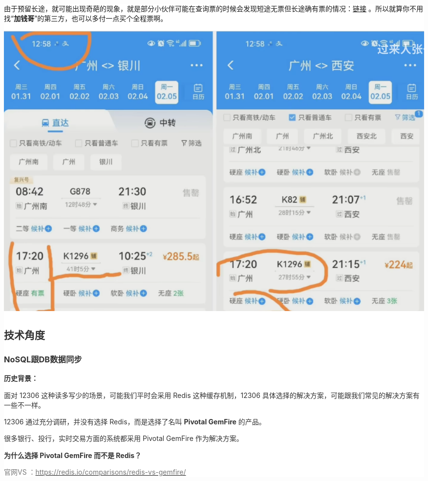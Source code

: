 由于预留长途，就可能出现奇葩的现象，就是部分小伙伴可能在查询票的时候会发现短途无票但长途确有票的情况：[链接](https://www.bilibili.com/video/BV1LK411a7mR?spm_id_from=333.788.recommend_more_video.0&vd_source=04d13f3e51316f05440d2eb2411de9f3)  。所以就算你不用找“**加钱哥**”的第三方，也可以多付一点买个全程票啊。

![1737543341281-dbce9183-dba1-432e-99db-40a8e88630bf.png](./img/ki_k8VCUoF4u0hTI/1737543341281-dbce9183-dba1-432e-99db-40a8e88630bf-367450.png)



## <font style="color:rgb(51, 51, 51);">技术角度 </font>
### <font style="color:rgb(51, 51, 51);">NoSQL跟DB数据同步</font>
**<font style="color:rgb(51, 51, 51);">历史背景：</font>**

<font style="color:rgb(51, 51, 51);">面对 12306 这种读多写少的场景，可能我们平时会采用 Redis 这种缓存机制，12306 具体选择的解决方案，可能跟我们常见的解决方案有一些不一样。</font>

<font style="color:rgb(51, 51, 51);">12306 通过充分调研，并没有选择 Redis，而是选择了名叫 </font>**<font style="color:rgb(51, 51, 51);">Pivotal GemFire</font>**<font style="color:rgb(51, 51, 51);"> 的产品。</font>

<font style="color:rgb(51, 51, 51);">很多银行、投行，实时交易方面的系统都采用 Pivotal GemFire 作为解决方案。</font>

**<font style="color:rgb(51, 51, 51);">为什么选择 Pivotal GemFire 而不是 Redis？</font>**

<font style="color:rgb(119, 119, 119);">官网VS ：</font>[<font style="color:rgb(119, 119, 119);">https://redis.io/comparisons/redis-vs-gemfire/</font>](https://redis.io/comparisons/redis-vs-gemfire/)
